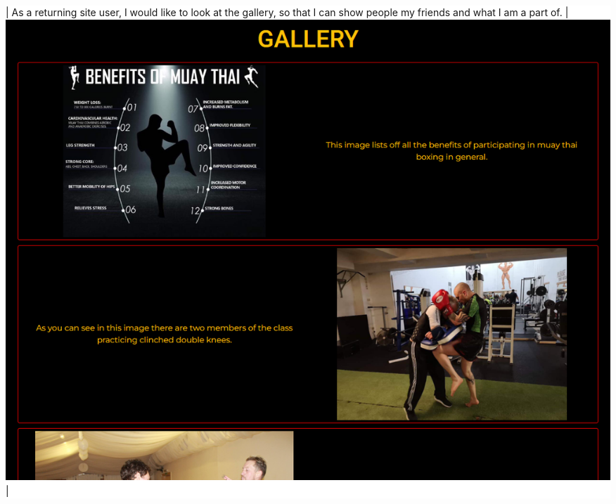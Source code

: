 | As a returning site user, I would like to look at the gallery, so that I can show people my friends and what I am a part of. | ![screenshot](documentation/readme/gallery-scrn-sht-one.png) |